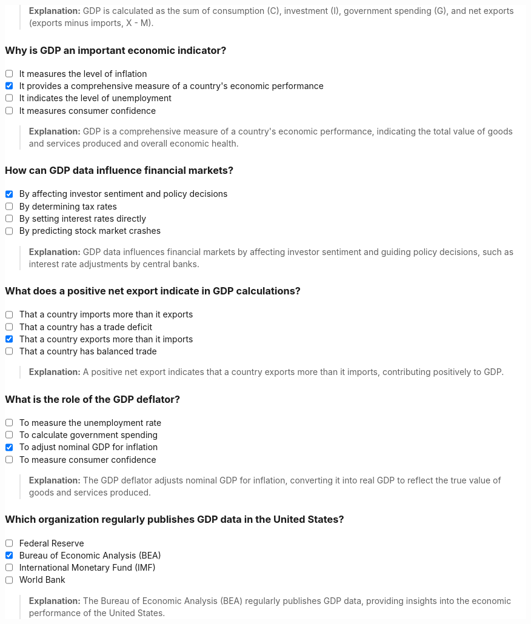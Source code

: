 > **Explanation:** GDP is calculated as the sum of consumption (C), investment (I), government spending (G), and net exports (exports minus imports, X - M).

### Why is GDP an important economic indicator?

- [ ] It measures the level of inflation
- [x] It provides a comprehensive measure of a country's economic performance
- [ ] It indicates the level of unemployment
- [ ] It measures consumer confidence

> **Explanation:** GDP is a comprehensive measure of a country's economic performance, indicating the total value of goods and services produced and overall economic health.

### How can GDP data influence financial markets?

- [x] By affecting investor sentiment and policy decisions
- [ ] By determining tax rates
- [ ] By setting interest rates directly
- [ ] By predicting stock market crashes

> **Explanation:** GDP data influences financial markets by affecting investor sentiment and guiding policy decisions, such as interest rate adjustments by central banks.

### What does a positive net export indicate in GDP calculations?

- [ ] That a country imports more than it exports
- [ ] That a country has a trade deficit
- [x] That a country exports more than it imports
- [ ] That a country has balanced trade

> **Explanation:** A positive net export indicates that a country exports more than it imports, contributing positively to GDP.

### What is the role of the GDP deflator?

- [ ] To measure the unemployment rate
- [ ] To calculate government spending
- [x] To adjust nominal GDP for inflation
- [ ] To measure consumer confidence

> **Explanation:** The GDP deflator adjusts nominal GDP for inflation, converting it into real GDP to reflect the true value of goods and services produced.

### Which organization regularly publishes GDP data in the United States?

- [ ] Federal Reserve
- [x] Bureau of Economic Analysis (BEA)
- [ ] International Monetary Fund (IMF)
- [ ] World Bank

> **Explanation:** The Bureau of Economic Analysis (BEA) regularly publishes GDP data, providing insights into the economic performance of the United States.
